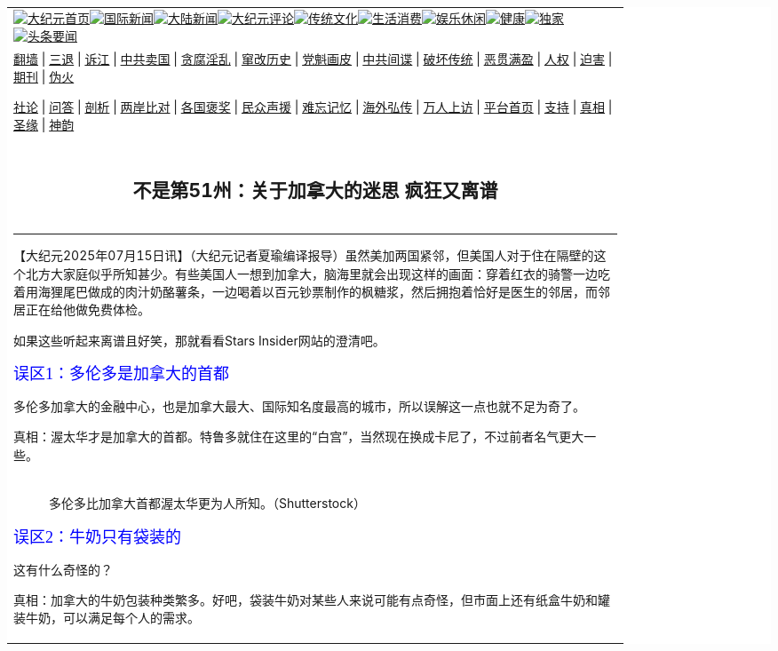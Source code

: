 <a name="1" id="1" target="_blank"></a><span id="1"></span>
<table align=center border="0"><tr><td colspan="2" VALIGN=TOP><a href="https://github.com/1992513/djy/blob/master/gb/nf1351518.md#1"><img src="https://raw.githubusercontent.com/1992513/www/master/t/djy/1.jpg" title="大纪元首页" alt="大纪元首页"></a><a href="https://github.com/1992513/djy/blob/master/gb/n24hr.md#1"><img src="https://raw.githubusercontent.com/1992513/www/master/t/djy/3.jpg" title="国际新闻" alt="国际新闻"></a><a href="https://github.com/1992513/djy/blob/master/gb/nsc413.md#1"><img src="https://raw.githubusercontent.com/1992513/www/master/t/djy/4.jpg" title="大陆新闻" alt="大陆新闻"></a><a href="https://github.com/1992513/djy/blob/master/gb/news392.md#1"><img src="https://raw.githubusercontent.com/1992513/www/master/t/djy/5.jpg" title="大纪元评论" alt="大纪元评论"></a><a href="https://github.com/1992513/djy/blob/master/gb/news2007.md#1"><img src="https://raw.githubusercontent.com/1992513/www/master/t/djy/6.jpg" title="传统文化" alt="传统文化"></a><a href="https://github.com/1992513/djy/blob/master/gb/news2008.md#1"><img src="https://raw.githubusercontent.com/1992513/www/master/t/djy/7.jpg" title="生活消费" alt="生活消费"></a><a href="https://github.com/1992513/djy/blob/master/gb/ncyule.md#1"><img src="https://raw.githubusercontent.com/1992513/www/master/t/djy/8.jpg" title="娱乐休闲" alt="娱乐休闲"></a><a href="https://github.com/1992513/djy/blob/master/gb/nsc1002.md#1"><img src="https://raw.githubusercontent.com/1992513/www/master/t/djy/9.jpg" title="健康" alt="健康"></a><a href="https://github.com/1992513/djy/blob/master/gb/nf6092.md#1"><img src="https://raw.githubusercontent.com/1992513/www/master/t/djy/10a.jpg" title="独家" alt="独家"></a><a href="https://github.com/1992513/djy/blob/master/gb/nf4514.md#1"><img src="https://raw.githubusercontent.com/1992513/www/master/t/djy/12a.jpg" title="头条要闻" alt="头条要闻"></a></td></tr>
<tr><td colspan="2" VALIGN=TOP><a target="_blank" href="https://github.com/1992513/www/blob/master/README.md?zsrh#1">翻墙</a> | <a target="_blank" href="https://github.com/1992513/djy/blob/master/gb/nf5657.md#1">三退</a> | <a target="_blank" href="https://github.com/1992513/djy/blob/master/gb/nf6124.md#1">诉江</a> | <a target="_blank" href="https://github.com/1992513/djy/blob/master/gb/nf1176117.md#1">中共卖国</a> | <a target="_blank" href="https://github.com/1992513/djy/blob/master/gb/nf5773.md#1">贪腐淫乱</a> | <a target="_blank" href="https://github.com/1992513/djy/blob/master/gb/nf1176115.md#1">窜改历史</a> | <a target="_blank" href="https://github.com/1992513/djy/blob/master/gb/nf1176107.md#1">党魁画皮</a> | <a target="_blank" href="https://github.com/1992513/djy/blob/master/gb/nf1320400.md#1">中共间谍</a> | <a target="_blank" href="https://github.com/1992513/djy/blob/master/gb/nf1176114.md#1">破坏传统</a> | <a target="_blank" href="https://github.com/1992513/ntdtv/blob/master/gb/prog447_1.md#1">恶贯满盈</a> | <a target="_blank" href="https://github.com/1992513/djy/blob/master/gb/ncid278.md#1">人权</a> | <a target="_blank" href="https://github.com/1992513/djy/blob/master/gb/nf1176111.md#1">迫害</a> | <a target="_blank" href="https://gitlab.com/szzdlab/mh-qikan/blob/master/README.md#1">期刊</a> | <a target="_blank" href="https://github.com/1992513/djy/blob/master/gb/nf5562.md#1">伪火</a></p><p><a target="_blank" href="https://github.com/1992513/djy/blob/master/gb/9p.md#1">社论</a> | <a target="_blank" href="https://github.com/1992513/djy/blob/master/gb/nf4378.md#1">问答</a> | <a target="_blank" href="https://github.com/1992513/djy/blob/master/gb/nf5792.md#1">剖析</a> | <a target="_blank" href="https://github.com/1992513/djy/blob/master/gb/nf5735.md#1">两岸比对</a> | <a target="_blank" href="https://github.com/1992513/djy/blob/master/gb/nf6119.md#1">各国褒奖</a> | <a target="_blank" href="https://github.com/1992513/djy/blob/master/gb/nf6120.md#1">民众声援</a> | <a target="_blank" href="https://github.com/1992513/djy/blob/master/gb/nf1188594.md#1">难忘记忆</a> | <a target="_blank" href="https://github.com/1992513/djy/blob/master/gb/nf3180.md#1">海外弘传</a> | <a target="_blank" href="https://github.com/1992513/djy/blob/master/gb/nf5410.md#1">万人上访</a> | <a target="_blank" href="https://github.com/1992513/www/blob/master/README.md?zsrh#1">平台首页</a> | <a target="_blank" href="https://github.com/1992513/djy/blob/master/gb/nf4386.md#1">支持</a> | <a target="_blank" href="https://github.com/1992513/djy/blob/master/gb/nf4389.md#1">真相</a> | <a target="_blank" href="https://github.com/1992513/djy/blob/master/gb/nf5790.md#1">圣缘</a> | <a target="_blank" href="https://github.com/1992513/djy/blob/master/gb/nf4786.md#1">神韵</a></td></tr>
<tr><td VALIGN=TOP width="626"><h2 align=center>不是第51州：关于加拿大的迷思 疯狂又离谱</h2>
<h6></h6>
<hr>
	<p>【大纪元2025年07月15日讯】（大纪元记者夏瑜编译报导）虽然美加两国紧邻，但美国人对于住在隔壁的这个北方大家庭似乎所知甚少。有些美国人一想到加拿大，脑海里就会出现这样的画面：穿着红衣的骑警一边吃着用海狸尾巴做成的肉汁奶酪薯条，一边喝着以百元钞票制作的枫糖浆，然后拥抱着恰好是医生的邻居，而邻居正在给他做免费体检。</p>
<p>如果这些听起来离谱且好笑，那就看看Stars Insider网站的澄清吧。</p>
<p><span style="color: #0000ff; font-family: 文鼎粗黑; font-size: large;">误区1：多伦多是加拿大的首都</span></p>
<p>多伦多加拿大的金融中心，也是加拿大最大、国际知名度最高的城市，所以误解这一点也就不足为奇了。</p>
<p>真相：渥太华才是加拿大的首都。特鲁多就住在这里的“白宫”，当然现在换成卡尼了，不过前者名气更大一些。</p>
<figure id="attachment_14551602" aria-describedby="caption-attachment-14551602" style="width: 600px" class="wp-caption aligncenter"><a target="_blank" href="https://i.epochtimes.com/assets/uploads/2025/07/id14551602-1_shutterstock_230876692-e1752546066579.jpg"><img fetchpriority="high" decoding="async" class="size-full wp-image-14551602" src="https://i.epochtimes.com/assets/uploads/2025/07/id14551602-1_shutterstock_230876692-e1752546066579.jpg" alt="" width="600" b="400" /></a><figcaption id="caption-attachment-14551602" class="wp-caption-text">多伦多比加拿大首都渥太华更为人所知。（Shutterstock）</figcaption></figure>
<p><span style="color: #0000ff; font-family: 文鼎粗黑; font-size: large;">误区2：牛奶只有袋装的</span></p>
<p>这有什么奇怪的？</p>
<p>真相：加拿大的牛奶包装种类繁多。好吧，袋装牛奶对某些人来说可能有点奇怪，但市面上还有纸盒牛奶和罐装牛奶，可以满足每个人的需求。</p>